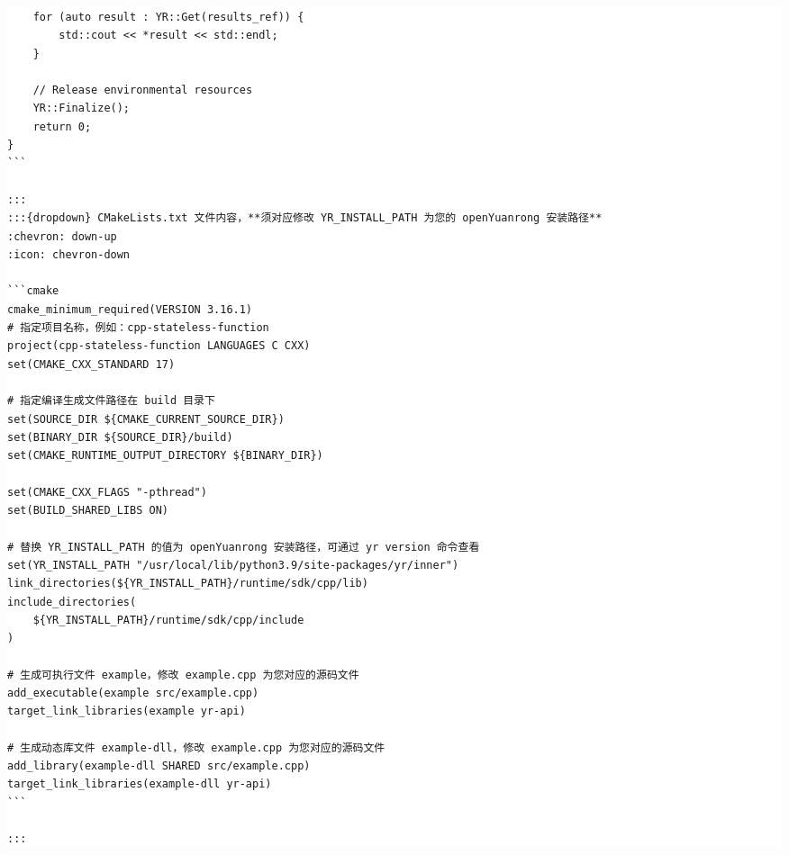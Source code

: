         for (auto result : YR::Get(results_ref)) {
            std::cout << *result << std::endl;
        }

        // Release environmental resources
        YR::Finalize();
        return 0;
    }
    ```

    :::
    :::{dropdown} CMakeLists.txt 文件内容，**须对应修改 YR_INSTALL_PATH 为您的 openYuanrong 安装路径**
    :chevron: down-up
    :icon: chevron-down

    ```cmake
    cmake_minimum_required(VERSION 3.16.1)
    # 指定项目名称，例如：cpp-stateless-function
    project(cpp-stateless-function LANGUAGES C CXX)
    set(CMAKE_CXX_STANDARD 17)

    # 指定编译生成文件路径在 build 目录下
    set(SOURCE_DIR ${CMAKE_CURRENT_SOURCE_DIR})
    set(BINARY_DIR ${SOURCE_DIR}/build)
    set(CMAKE_RUNTIME_OUTPUT_DIRECTORY ${BINARY_DIR})

    set(CMAKE_CXX_FLAGS "-pthread")
    set(BUILD_SHARED_LIBS ON)

    # 替换 YR_INSTALL_PATH 的值为 openYuanrong 安装路径，可通过 yr version 命令查看
    set(YR_INSTALL_PATH "/usr/local/lib/python3.9/site-packages/yr/inner")
    link_directories(${YR_INSTALL_PATH}/runtime/sdk/cpp/lib)
    include_directories(
        ${YR_INSTALL_PATH}/runtime/sdk/cpp/include
    )

    # 生成可执行文件 example，修改 example.cpp 为您对应的源码文件
    add_executable(example src/example.cpp)
    target_link_libraries(example yr-api)

    # 生成动态库文件 example-dll，修改 example.cpp 为您对应的源码文件
    add_library(example-dll SHARED src/example.cpp)
    target_link_libraries(example-dll yr-api)
    ```

    :::
